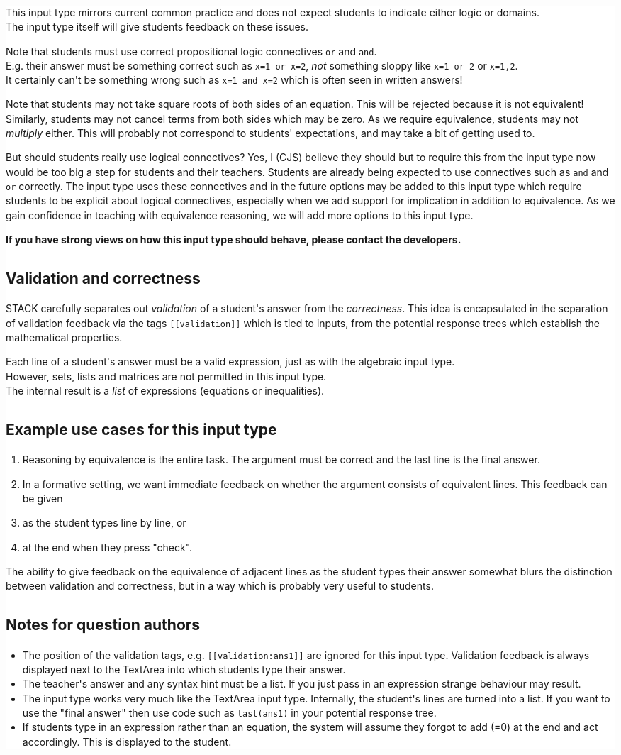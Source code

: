 This input type mirrors current common practice and does not expect students to indicate either logic or domains.  
The input type itself will give students feedback on these issues.

Note that students must use correct propositional logic connectives `or` and `and`.  
E.g. their answer must be something correct such as `x=1 or x=2`, *not* something sloppy like `x=1 or 2` or `x=1,2`.  
It certainly can't be something wrong such as `x=1 and x=2` which is often seen in written answers!

Note that students may not take square roots of both sides of an equation.  This will be rejected because it is not equivalent!  Similarly, students may not cancel terms from both sides which may be zero.  As we require equivalence, students may not *multiply* either.  This will probably not correspond to students' expectations, and may take a bit of getting used to.

But should students really use logical connectives?  Yes, I (CJS) believe they should but to require this from the input type now would be too big a step for students and their teachers. Students are already being expected to use connectives such as `and` and `or` correctly.  The input type uses these connectives and in the future options may be added to this input type which require students to be explicit about logical connectives, especially when we add support for implication in addition to equivalence.  As we gain confidence in teaching with equivalence reasoning, we will add more options to this input type.

__If you have strong views on how this input type should behave, please contact the developers.__

## Validation and correctness

STACK carefully separates out *validation* of a student's answer from the *correctness*.
This idea is encapsulated in the separation of validation feedback via the tags `[[validation]]` 
which is tied to inputs, from the potential response trees which establish the mathematical properties.

Each line of a student's answer must be a valid expression, just as with the algebraic input type.  
However, sets, lists and matrices are not permitted in this input type.  
The internal result is a *list* of expressions (equations or inequalities).

## Example use cases for this input type

1. Reasoning by equivalence is the entire task.  The argument must be correct and the last line is the final answer.

2. In a formative setting, we want immediate feedback on whether the argument consists of equivalent lines.  This feedback can be given
  1. as the student types line by line, or
  2. at the end when they press "check".

The ability to give feedback on the equivalence of adjacent lines as the student types their answer somewhat 
blurs the distinction between validation and correctness, but in a way which is probably very useful to students.

## Notes for question authors

* The position of the validation tags, e.g. `[[validation:ans1]]` are ignored for this input type.  Validation feedback is always displayed next to the TextArea into which students type their answer.
* The teacher's answer and any syntax hint must be a list.  If you just pass in an expression strange behaviour may result.
* The input type works very much like the TextArea input type.  Internally, the student's lines are turned into a list.  If you want to use the "final answer" then use code such as `last(ans1)` in your potential response tree.
* If students type in an expression rather than an equation, the system will assume they forgot to add \(=0\) at the end and act accordingly.  This is displayed to the student.
